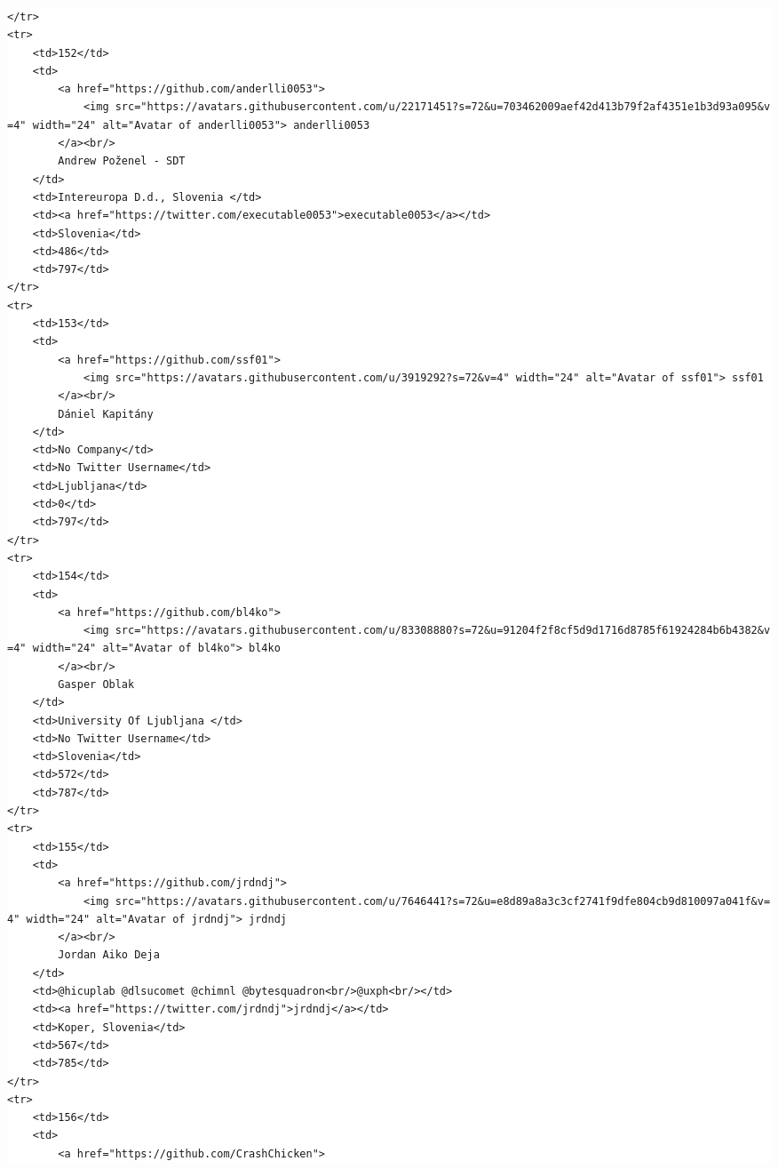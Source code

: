 	</tr>
	<tr>
		<td>152</td>
		<td>
			<a href="https://github.com/anderlli0053">
				<img src="https://avatars.githubusercontent.com/u/22171451?s=72&u=703462009aef42d413b79f2af4351e1b3d93a095&v=4" width="24" alt="Avatar of anderlli0053"> anderlli0053
			</a><br/>
			Andrew Poženel - SDT
		</td>
		<td>Intereuropa D.d., Slovenia </td>
		<td><a href="https://twitter.com/executable0053">executable0053</a></td>
		<td>Slovenia</td>
		<td>486</td>
		<td>797</td>
	</tr>
	<tr>
		<td>153</td>
		<td>
			<a href="https://github.com/ssf01">
				<img src="https://avatars.githubusercontent.com/u/3919292?s=72&v=4" width="24" alt="Avatar of ssf01"> ssf01
			</a><br/>
			Dániel Kapitány
		</td>
		<td>No Company</td>
		<td>No Twitter Username</td>
		<td>Ljubljana</td>
		<td>0</td>
		<td>797</td>
	</tr>
	<tr>
		<td>154</td>
		<td>
			<a href="https://github.com/bl4ko">
				<img src="https://avatars.githubusercontent.com/u/83308880?s=72&u=91204f2f8cf5d9d1716d8785f61924284b6b4382&v=4" width="24" alt="Avatar of bl4ko"> bl4ko
			</a><br/>
			Gasper Oblak
		</td>
		<td>University Of Ljubljana </td>
		<td>No Twitter Username</td>
		<td>Slovenia</td>
		<td>572</td>
		<td>787</td>
	</tr>
	<tr>
		<td>155</td>
		<td>
			<a href="https://github.com/jrdndj">
				<img src="https://avatars.githubusercontent.com/u/7646441?s=72&u=e8d89a8a3c3cf2741f9dfe804cb9d810097a041f&v=4" width="24" alt="Avatar of jrdndj"> jrdndj
			</a><br/>
			Jordan Aiko Deja
		</td>
		<td>@hicuplab @dlsucomet @chimnl @bytesquadron<br/>@uxph<br/></td>
		<td><a href="https://twitter.com/jrdndj">jrdndj</a></td>
		<td>Koper, Slovenia</td>
		<td>567</td>
		<td>785</td>
	</tr>
	<tr>
		<td>156</td>
		<td>
			<a href="https://github.com/CrashChicken">